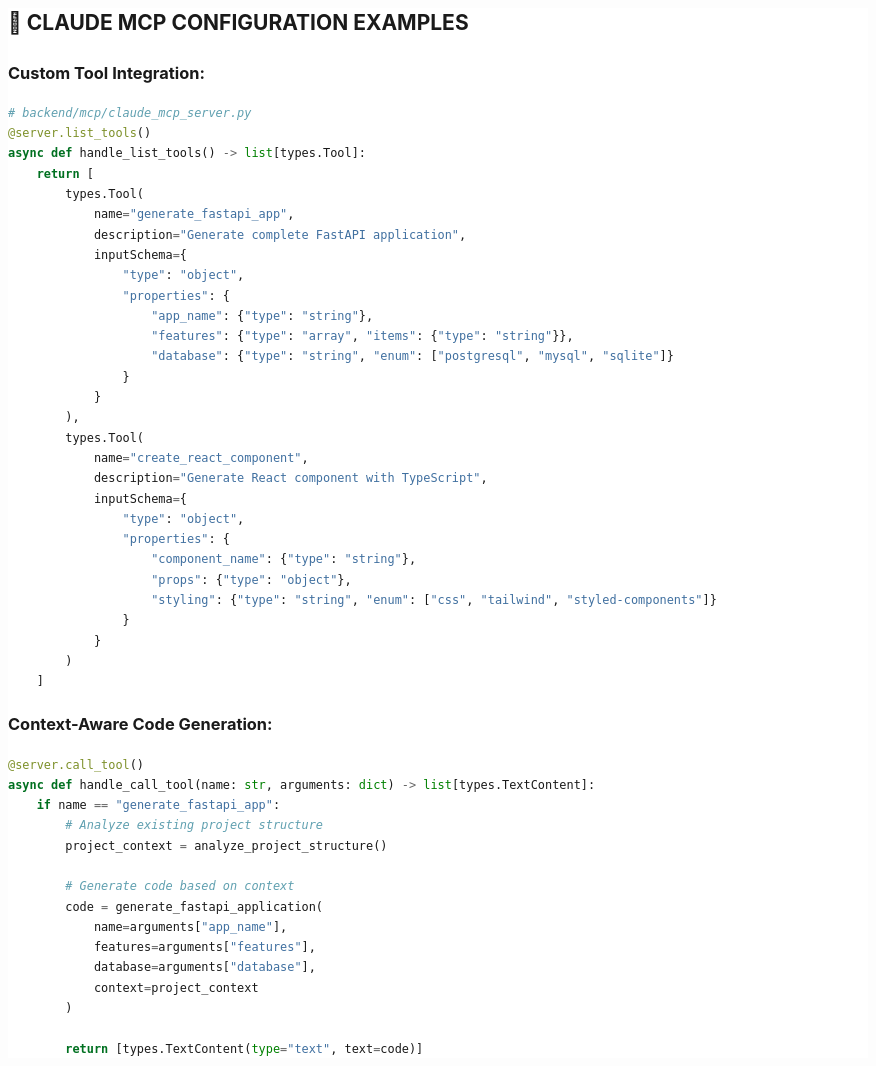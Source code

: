 ## 🔧 **CLAUDE MCP CONFIGURATION EXAMPLES**

### **Custom Tool Integration:**
```python
# backend/mcp/claude_mcp_server.py
@server.list_tools()
async def handle_list_tools() -> list[types.Tool]:
    return [
        types.Tool(
            name="generate_fastapi_app",
            description="Generate complete FastAPI application",
            inputSchema={
                "type": "object",
                "properties": {
                    "app_name": {"type": "string"},
                    "features": {"type": "array", "items": {"type": "string"}},
                    "database": {"type": "string", "enum": ["postgresql", "mysql", "sqlite"]}
                }
            }
        ),
        types.Tool(
            name="create_react_component",
            description="Generate React component with TypeScript",
            inputSchema={
                "type": "object", 
                "properties": {
                    "component_name": {"type": "string"},
                    "props": {"type": "object"},
                    "styling": {"type": "string", "enum": ["css", "tailwind", "styled-components"]}
                }
            }
        )
    ]
```

### **Context-Aware Code Generation:**
```python
@server.call_tool()
async def handle_call_tool(name: str, arguments: dict) -> list[types.TextContent]:
    if name == "generate_fastapi_app":
        # Analyze existing project structure
        project_context = analyze_project_structure()
        
        # Generate code based on context
        code = generate_fastapi_application(
            name=arguments["app_name"],
            features=arguments["features"],
            database=arguments["database"],
            context=project_context
        )
        
        return [types.TextContent(type="text", text=code)]
```
